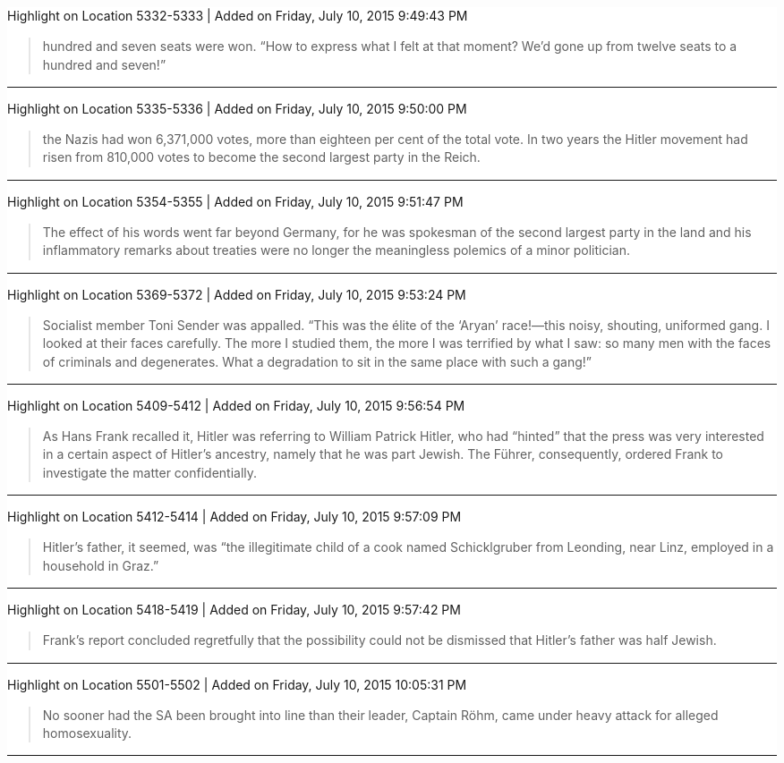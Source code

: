 Highlight on Location 5332-5333 | Added on Friday, July 10, 2015 9:49:43 PM

> hundred and seven seats were won. “How to express what I felt at that moment? We’d gone up from twelve seats to a hundred and seven!”

---

Highlight on Location 5335-5336 | Added on Friday, July 10, 2015 9:50:00 PM

> the Nazis had won 6,371,000 votes, more than eighteen per cent of the total vote. In two years the Hitler movement had risen from 810,000 votes to become the second largest party in the Reich.

---

Highlight on Location 5354-5355 | Added on Friday, July 10, 2015 9:51:47 PM

> The effect of his words went far beyond Germany, for he was spokesman of the second largest party in the land and his inflammatory remarks about treaties were no longer the meaningless polemics of a minor politician.

---

Highlight on Location 5369-5372 | Added on Friday, July 10, 2015 9:53:24 PM

> Socialist member Toni Sender was appalled. “This was the élite of the ‘Aryan’ race!—this noisy, shouting, uniformed gang. I looked at their faces carefully. The more I studied them, the more I was terrified by what I saw: so many men with the faces of criminals and degenerates. What a degradation to sit in the same place with such a gang!”

---

Highlight on Location 5409-5412 | Added on Friday, July 10, 2015 9:56:54 PM

> As Hans Frank recalled it, Hitler was referring to William Patrick Hitler, who had “hinted” that the press was very interested in a certain aspect of Hitler’s ancestry, namely that he was part Jewish. The Führer, consequently, ordered Frank to investigate the matter confidentially.

---

Highlight on Location 5412-5414 | Added on Friday, July 10, 2015 9:57:09 PM

> Hitler’s father, it seemed, was “the illegitimate child of a cook named Schicklgruber from Leonding, near Linz, employed in a household in Graz.”

---

Highlight on Location 5418-5419 | Added on Friday, July 10, 2015 9:57:42 PM

> Frank’s report concluded regretfully that the possibility could not be dismissed that Hitler’s father was half Jewish.

---

Highlight on Location 5501-5502 | Added on Friday, July 10, 2015 10:05:31 PM

> No sooner had the SA been brought into line than their leader, Captain Röhm, came under heavy attack for alleged homosexuality.

---
